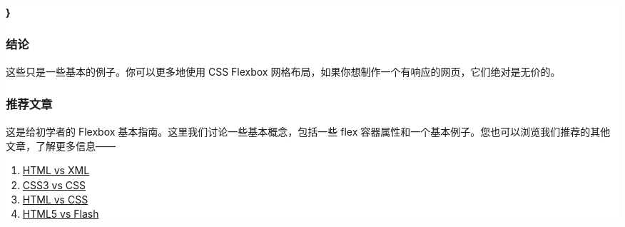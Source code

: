 **}**

### 结论

这些只是一些基本的例子。你可以更多地使用 CSS Flexbox 网格布局，如果你想制作一个有响应的网页，它们绝对是无价的。

### **推荐文章**

这是给初学者的 Flexbox 基本指南。这里我们讨论一些基本概念，包括一些 flex 容器属性和一个基本例子。您也可以浏览我们推荐的其他文章，了解更多信息——

1.  [HTML vs XML](https://www.educba.com/html-vs-xml/)
2.  [CSS3 vs CSS](https://www.educba.com/css-vs-css3/)
3.  [HTML vs CSS](https://www.educba.com/html-vs-css/)
4.  [HTML5 vs Flash](https://www.educba.com/html5-vs-flash/)